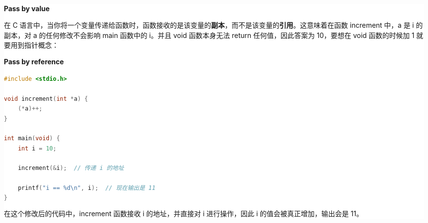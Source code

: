 **Pass by value**

在 C 语言中，当你将一个变量传递给函数时，函数接收的是该变量的**副本**，而不是该变量的**引用**。这意味着在函数 increment 中，a 是 i 的副本，对 a 的任何修改不会影响 main 函数中的 i。并且 void 函数本身无法 return 任何值，因此答案为 10，要想在 void 函数的时候加 1 就要用到指针概念：

**Pass by reference**

```c
#include <stdio.h>

void increment(int *a) {
    (*a)++;
}

int main(void) {
    int i = 10;

    increment(&i);  // 传递 i 的地址

    printf("i == %d\n", i);  // 现在输出是 11
}
```

在这个修改后的代码中，increment 函数接收 i 的地址，并直接对 i 进行操作，因此 i 的值会被真正增加，输出会是 11。
